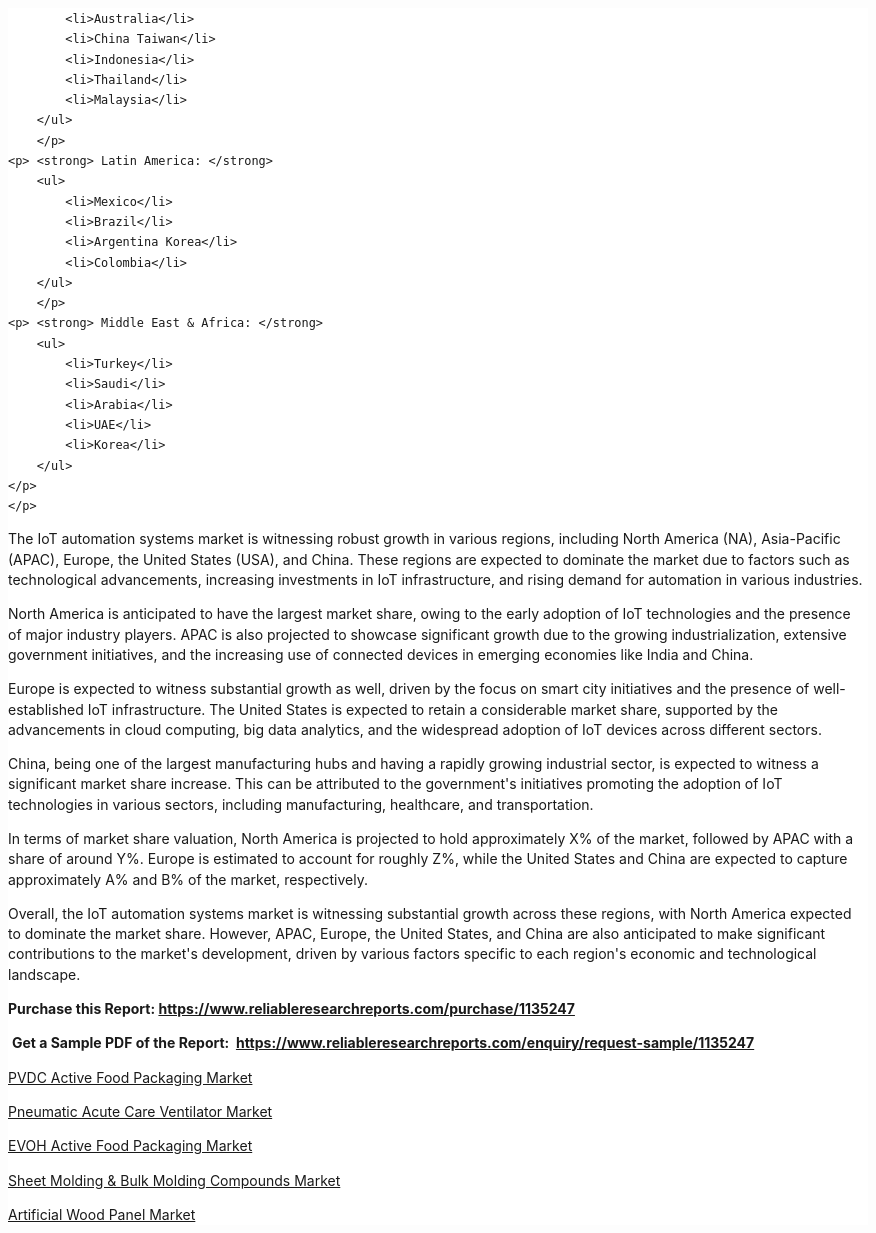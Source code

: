             <li>Australia</li>
            <li>China Taiwan</li>
            <li>Indonesia</li>
            <li>Thailand</li>
            <li>Malaysia</li>
        </ul>
        </p> 
    <p> <strong> Latin America: </strong>
        <ul>
            <li>Mexico</li>
            <li>Brazil</li>
            <li>Argentina Korea</li>
            <li>Colombia</li>
        </ul>
        </p> 
    <p> <strong> Middle East & Africa: </strong>
        <ul>
            <li>Turkey</li>
            <li>Saudi</li>
            <li>Arabia</li>
            <li>UAE</li>
            <li>Korea</li>
        </ul>
    </p>
    </p>
<p><p>The IoT automation systems market is witnessing robust growth in various regions, including North America (NA), Asia-Pacific (APAC), Europe, the United States (USA), and China. These regions are expected to dominate the market due to factors such as technological advancements, increasing investments in IoT infrastructure, and rising demand for automation in various industries.</p><p>North America is anticipated to have the largest market share, owing to the early adoption of IoT technologies and the presence of major industry players. APAC is also projected to showcase significant growth due to the growing industrialization, extensive government initiatives, and the increasing use of connected devices in emerging economies like India and China.</p><p>Europe is expected to witness substantial growth as well, driven by the focus on smart city initiatives and the presence of well-established IoT infrastructure. The United States is expected to retain a considerable market share, supported by the advancements in cloud computing, big data analytics, and the widespread adoption of IoT devices across different sectors.</p><p>China, being one of the largest manufacturing hubs and having a rapidly growing industrial sector, is expected to witness a significant market share increase. This can be attributed to the government's initiatives promoting the adoption of IoT technologies in various sectors, including manufacturing, healthcare, and transportation.</p><p>In terms of market share valuation, North America is projected to hold approximately X% of the market, followed by APAC with a share of around Y%. Europe is estimated to account for roughly Z%, while the United States and China are expected to capture approximately A% and B% of the market, respectively.</p><p>Overall, the IoT automation systems market is witnessing substantial growth across these regions, with North America expected to dominate the market share. However, APAC, Europe, the United States, and China are also anticipated to make significant contributions to the market's development, driven by various factors specific to each region's economic and technological landscape.</p></p>
<p><strong>Purchase this Report: <a href="https://www.reliableresearchreports.com/purchase/1135247">https://www.reliableresearchreports.com/purchase/1135247</a></strong></p>
<p>&nbsp;<strong>Get a Sample PDF of the Report:&nbsp;&nbsp;<a href="https://www.reliableresearchreports.com/enquiry/request-sample/1135247">https://www.reliableresearchreports.com/enquiry/request-sample/1135247</a></strong></p>
<p><strong></strong></p>
<p><p><a href="https://www.linkedin.com/pulse/pvdc-active-food-packaging-market-insights-players-forecast/">PVDC Active Food Packaging Market</a></p><p><a href="https://www.linkedin.com/pulse/pneumatic-acute-care-ventilator-market-size-2023-2030-global/">Pneumatic Acute Care Ventilator Market</a></p><p><a href="https://www.linkedin.com/pulse/decoding-evoh-active-food-packaging-market-deep-dive-latest/">EVOH Active Food Packaging Market</a></p><p><a href="https://medium.com/@royallittel2023/sheet-molding-bulk-molding-compounds-market-comprehensive-assessment-by-type-application-and-e05a4d19aa22">Sheet Molding & Bulk Molding Compounds Market</a></p><p><a href="https://medium.com/@rossiezieme2023/artificial-wood-panel-market-insight-market-trends-growth-forecasted-from-2023-to-2030-c12bf8e24f02">Artificial Wood Panel Market</a></p></p>